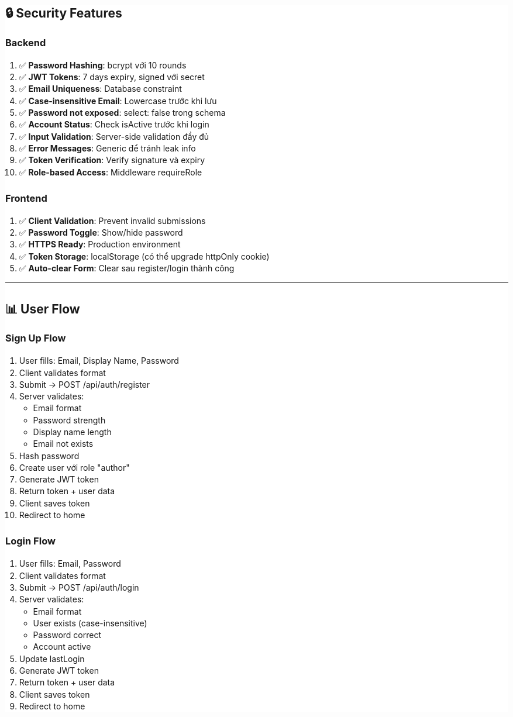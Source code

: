
## 🔒 Security Features

### Backend

1. ✅ **Password Hashing**: bcrypt với 10 rounds
2. ✅ **JWT Tokens**: 7 days expiry, signed với secret
3. ✅ **Email Uniqueness**: Database constraint
4. ✅ **Case-insensitive Email**: Lowercase trước khi lưu
5. ✅ **Password not exposed**: select: false trong schema
6. ✅ **Account Status**: Check isActive trước khi login
7. ✅ **Input Validation**: Server-side validation đầy đủ
8. ✅ **Error Messages**: Generic để tránh leak info
9. ✅ **Token Verification**: Verify signature và expiry
10. ✅ **Role-based Access**: Middleware requireRole

### Frontend

1. ✅ **Client Validation**: Prevent invalid submissions
2. ✅ **Password Toggle**: Show/hide password
3. ✅ **HTTPS Ready**: Production environment
4. ✅ **Token Storage**: localStorage (có thể upgrade httpOnly cookie)
5. ✅ **Auto-clear Form**: Clear sau register/login thành công

---

## 📊 User Flow

### Sign Up Flow

1. User fills: Email, Display Name, Password
2. Client validates format
3. Submit → POST /api/auth/register
4. Server validates:
   - Email format
   - Password strength
   - Display name length
   - Email not exists
5. Hash password
6. Create user với role "author"
7. Generate JWT token
8. Return token + user data
9. Client saves token
10. Redirect to home

### Login Flow

1. User fills: Email, Password
2. Client validates format
3. Submit → POST /api/auth/login
4. Server validates:
   - Email format
   - User exists (case-insensitive)
   - Password correct
   - Account active
5. Update lastLogin
6. Generate JWT token
7. Return token + user data
8. Client saves token
9. Redirect to home
